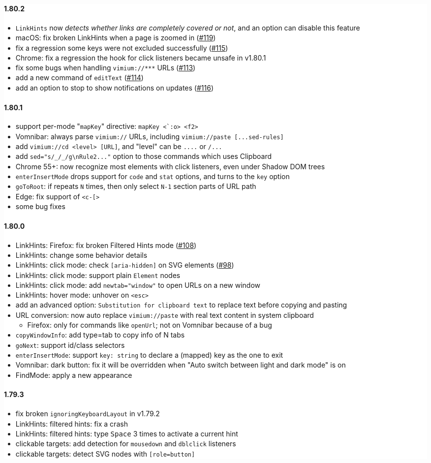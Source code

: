 #### 1.80.2
* `LinkHints` now *detects whether links are completely covered or not*, and an option can disable this feature
* macOS: fix broken LinkHints when a page is zoomed in ([#119](https://github.com/gdh1995/vimium-c/issues/119))
* fix a regression some keys were not excluded successfully ([#115](https://github.com/gdh1995/vimium-c/issues/115))
* Chrome: fix a regression the hook for click listeners became unsafe in v1.80.1
* fix some bugs when handling `vimium://***` URLs ([#113](https://github.com/gdh1995/vimium-c/issues/113))
* add a new command of `editText` ([#114](https://github.com/gdh1995/vimium-c/issues/114))
* add an option to stop to show notifications on updates ([#116](https://github.com/gdh1995/vimium-c/issues/116))

#### 1.80.1
* support per-mode "`mapKey`" directive: ```mapKey <`:o> <f2>```
* Vomnibar: always parse `vimium://` URLs, including `vimium://paste [...sed-rules]`
* add `vimium://cd <level> [URL]`, and "level" can be `....` or `/...`
* add `sed="s/_/_/g\nRule2..."` option to those commands which uses Clipboard
* Chrome 55+: now recognize most elements with click listeners, even under Shadow DOM trees
* `enterInsertMode` drops support for `code` and `stat` options, and turns to the `key` option
* `goToRoot`: if repeats `N` times, then only select `N-1` section parts of URL path
* Edge: fix support of `<c-[>`
* some bug fixes

#### 1.80.0
* LinkHints: Firefox: fix broken Filtered Hints mode ([#108](https://github.com/gdh1995/vimium-c/issues/108))
* LinkHints: change some behavior details
* LinkHints: click mode: check `[aria-hidden]` on SVG elements ([#98](https://github.com/gdh1995/vimium-c/issues/98))
* LinkHints: click mode: support plain `Element` nodes
* LinkHints: click mode: add `newtab="window"` to open URLs on a new window
* LinkHints: hover mode: unhover on `<esc>`
* add an advanced option: `Substitution for clipboard text` to replace text before copying and pasting
* URL conversion: now auto replace `vimium://paste` with real text content in system clipboard
  * Firefox: only for commands like `openUrl`; not on Vomnibar because of a bug
* `copyWindowInfo`: add type=tab to copy info of N tabs
* `goNext`: support id/class selectors
* `enterInsertMode`: support `key: string` to declare a (mapped) key as the one to exit
* Vomnibar: dark button: fix it will be overridden when "Auto switch between light and dark mode" is on
* FindMode: apply a new appearance

#### 1.79.3
* fix broken `ignoringKeyboardLayout` in v1.79.2
* LinkHints: filtered hints: fix a crash
* LinkHints: filtered hints: type <kbd>Space</kbd> 3 times to activate a current hint
* clickable targets: add detection for `mousedown` and `dblclick` listeners
* clickable targets: detect SVG nodes with `[role=button]`
